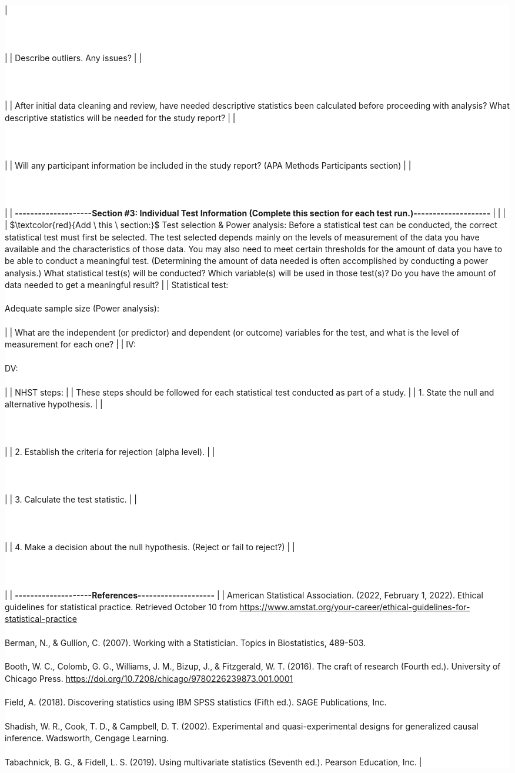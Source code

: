 | <br><br><br><br> |
| Describe outliers. Any issues? |
| <br><br><br><br> |
| After initial data cleaning and review, have needed descriptive statistics been calculated before proceeding with analysis? What descriptive statistics will be needed for the study report? |
| <br><br><br><br> |
| Will any participant information be included in the study report? (APA Methods Participants section) |
| <br><br><br><br> |
| **--------------------Section #3: Individual Test Information (Complete this section for each test run.)--------------------** |
|  |
| $\textcolor{red}{Add \ this \ section:}$ Test selection & Power analysis: Before a statistical test can be conducted, the correct statistical test must first be selected. The test selected depends mainly on the levels of measurement of the data you have available and the characteristics of those data. You may also need to meet certain thresholds for the amount of data you have to be able to conduct a meaningful test. (Determining the amount of data needed is often accomplished by conducting a power analysis.) What statistical test(s) will be conducted? Which variable(s) will be used in those test(s)? Do you have the amount of data needed to get a meaningful result? |
| Statistical test:<br><br>Adequate sample size (Power analysis):<br><br>|
| What are the independent (or predictor) and dependent (or outcome) variables for the test, and what is the level of measurement for each one? |
| IV:<br><br>DV:<br><br> |
| NHST steps: |
| These steps should be followed for each statistical test conducted as part of a study. |
| 1. State the null and alternative hypothesis. |
| <br><br><br><br> |
| 2. Establish the criteria for rejection (alpha level). |
| <br><br><br><br> |
| 3. Calculate the test statistic. |
| <br><br><br><br> |
| 4. Make a decision about the null hypothesis. (Reject or fail to reject?) |
| <br><br><br><br> |
| **--------------------References--------------------** |
| American Statistical Association. (2022, February 1, 2022). Ethical guidelines for statistical practice. Retrieved October 10 from https://www.amstat.org/your-career/ethical-guidelines-for-statistical-practice <br><br> Berman, N., & Gullíon, C. (2007). Working with a Statistician. Topics in Biostatistics, 489-503. <br><br> Booth, W. C., Colomb, G. G., Williams, J. M., Bizup, J., & Fitzgerald, W. T. (2016). The craft of research (Fourth ed.). University of Chicago Press. https://doi.org/10.7208/chicago/9780226239873.001.0001 <br><br> Field, A. (2018). Discovering statistics using IBM SPSS statistics (Fifth ed.). SAGE Publications, Inc. <br><br> Shadish, W. R., Cook, T. D., & Campbell, D. T. (2002). Experimental and quasi-experimental designs for generalized causal inference. Wadsworth, Cengage Learning. <br><br> Tabachnick, B. G., & Fidell, L. S. (2019). Using multivariate statistics (Seventh ed.). Pearson Education, Inc. |
